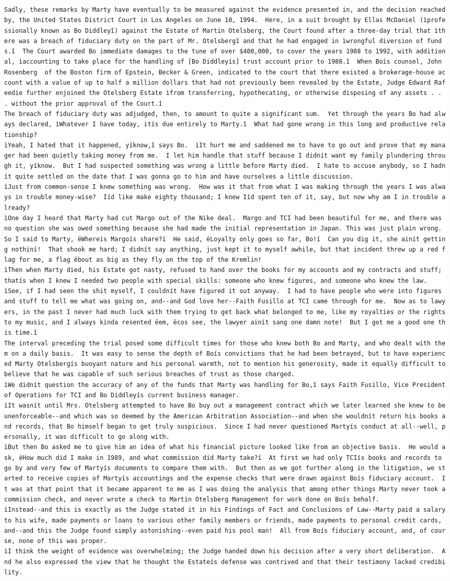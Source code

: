 	Sadly, these remarks by Marty have eventually to be measured against the evidence presented in, and the decision reached by, the United States District Court in Los Angeles on June 10, 1994.  Here, in a suit brought by Ellas McDaniel (ìprofessionally known as Bo Diddleyî) against the Estate of Martin Otelsberg, the Court found after a three-day trial that ìthere was a breach of fiduciary duty on the part of Mr. Otelsbergî and that he had engaged in ìwrongful diversion of funds.î  The Court awarded Bo immediate damages to the tune of over $400,000, to cover the years 1988 to 1992, with additional, ìaccounting to take place for the handling of [Bo Diddleyís] trust account prior to 1988.î  When Boís counsel, John Rosenberg  of the Boston firm of Epstein, Becker & Green, indicated to the court that there existed a brokerage-house account with a value of up to half a million dollars that had not previously been revealed by the Estate, Judge Edward Rafeedie further enjoined the Otelsberg Estate ìfrom transferring, hypothecating, or otherwise disposing of any assets . . . without the prior approval of the Court.î
	The breach of fiduciary duty was adjudged, then, to amount to quite a significant sum.  Yet through the years Bo had always declared, ìWhatever I have today, itís due entirely to Marty.î  What had gone wrong in this long and productive relationship?
	ìYeah, I hated that it happened, yíknow,î says Bo.  ìIt hurt me and saddened me to have to go out and prove that my manager had been quietly taking money from me.  I let him handle that stuff because I didnít want my family plundering through it, yíknow.  But I had suspected something was wrong a little before Marty died.  I hate to accuse anybody, so I hadnít quite settled on the date that I was gonna go to him and have ourselves a little discussion.
	ìJust from common-sense I knew something was wrong.  How was it that from what I was making through the years I was always in trouble money-wise?  Iíd like make eighty thousand; I knew Iíd spent ten of it, say, but now why am I in trouble already?
	ìOne day I heard that Marty had cut Margo out of the Nike deal.  Margo and TCI had been beautiful for me, and there was no question she was owed something because she had made the initial representation in Japan. This was just plain wrong.  So I said to Marty, ëWhereís Margoís share?í  He said, ëLoyalty only goes so far, Bo!í  Can you dig it, she ainít getting nothiní!  That shook me hard; I didnít say anything, just kept it to myself awhile, but that incident threw up a red flag for me, a flag ëbout as big as they fly on the top of the Kremlin!
	ìThen when Marty died, his Estate got nasty, refused to hand over the books for my accounts and my contracts and stuff; thatís when I knew I needed two people with special skills: someone who knew figures, and someone who knew the law.
	ìSee, if I had seen the shit myself, I couldnít have figured it out anyway.  I had to have people who were into figures and stuff to tell me what was going on, and--and God love her--Faith Fusillo at TCI came through for me.  Now as to lawyers, in the past I never had much luck with them trying to get back what belonged to me, like my royalties or the rights to my music, and I always kinda resented ëem, ëcos see, the lawyer ainít sang one damn note!  But I got me a good one this time.î
	The interval preceding the trial posed some difficult times for those who knew both Bo and Marty, and who dealt with them on a daily basis.  It was easy to sense the depth of Boís convictions that he had been betrayed, but to have experienced Marty Otelsbergís buoyant nature and his personal warmth, not to mention his generosity, made it equally difficult to believe that he was capable of such serious breaches of trust as those charged.
	ìWe didnít question the accuracy of any of the funds that Marty was handling for Bo,î says Faith Fusillo, Vice President of Operations for TCI and Bo Diddleyís current business manager.
	ìIt wasnít until Mrs. Otelsberg attempted to have Bo buy out a management contract which we later learned she knew to be unenforceable--and which was so deemed by the American Arbitration Association--and when she wouldnít return his books and records, that Bo himself began to get truly suspicious.  Since I had never questioned Martyís conduct at all--well, personally, it was difficult to go along with.
	ìBut then Bo asked me to give him an idea of what his financial picture looked like from an objective basis.  He would ask, ëHow much did I make in 1989, and what commission did Marty take?í  At first we had only TCIís books and records to go by and very few of Martyís documents to compare them with.  But then as we got further along in the litigation, we started to receive copies of Martyís accountings and the expense checks that were drawn against Boís fiduciary account.  It was at that point that it became apparent to me as I was doing the analysis that among other things Marty never took a commission check, and never wrote a check to Martin Otelsberg Management for work done on Boís behalf.
	ìInstead--and this is exactly as the Judge stated it in his Findings of Fact and Conclusions of Law--Marty paid a salary to his wife, made payments or loans to various other family members or friends, made payments to personal credit cards, and--and this the Judge found simply astonishing--even paid his pool man!  All from Boís fiduciary account, and, of course, none of this was proper.
	ìI think the weight of evidence was overwhelming; the Judge handed down his decision after a very short deliberation.  And he also expressed the view that he thought the Estateís defense was contrived and that their testimony lacked credibility.
